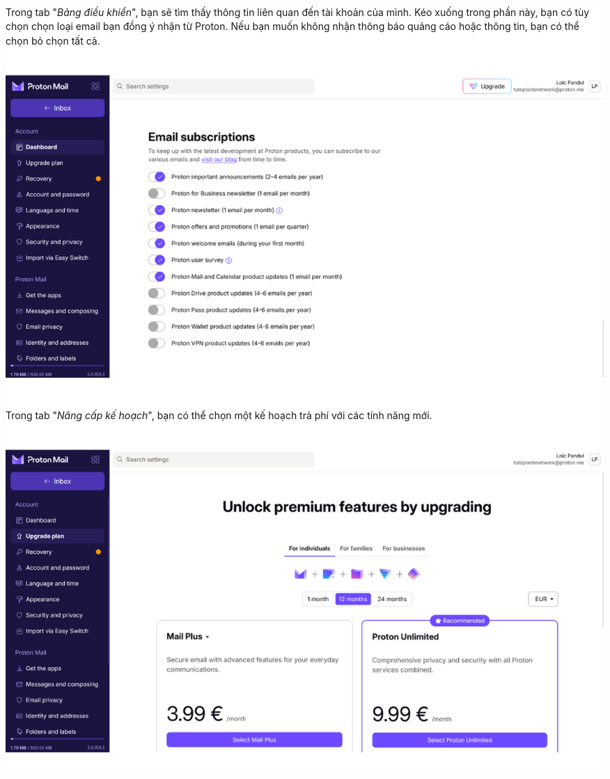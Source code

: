 Trong tab "*Bảng điều khiển*", bạn sẽ tìm thấy thông tin liên quan đến tài khoản của mình. Kéo xuống trong phần này, bạn có tùy chọn chọn loại email bạn đồng ý nhận từ Proton. Nếu bạn muốn không nhận thông báo quảng cáo hoặc thông tin, bạn có thể chọn bỏ chọn tất cả.

![proton](assets/notext/16.webp)

Trong tab "*Nâng cấp kế hoạch*", bạn có thể chọn một kế hoạch trả phí với các tính năng mới.

![proton](assets/notext/17.webp)
